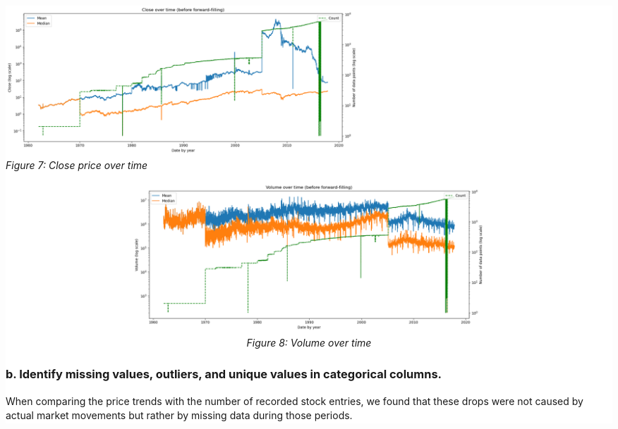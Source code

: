   <img src="img/close_over_time_with_count.png" width="500"/><br>
  <em>Figure 7: Close price over time</em>
</p>

<p align="center">
  <img src="img/volume_over_time_with_count.png" width="500"/><br>
  <em>Figure 8: Volume over time</em>
</p>

### b. Identify missing values, outliers, and unique values in categorical columns.

When comparing the price trends with the number of recorded stock entries, we found that these drops were not caused by actual market movements but rather by missing data during those periods.
